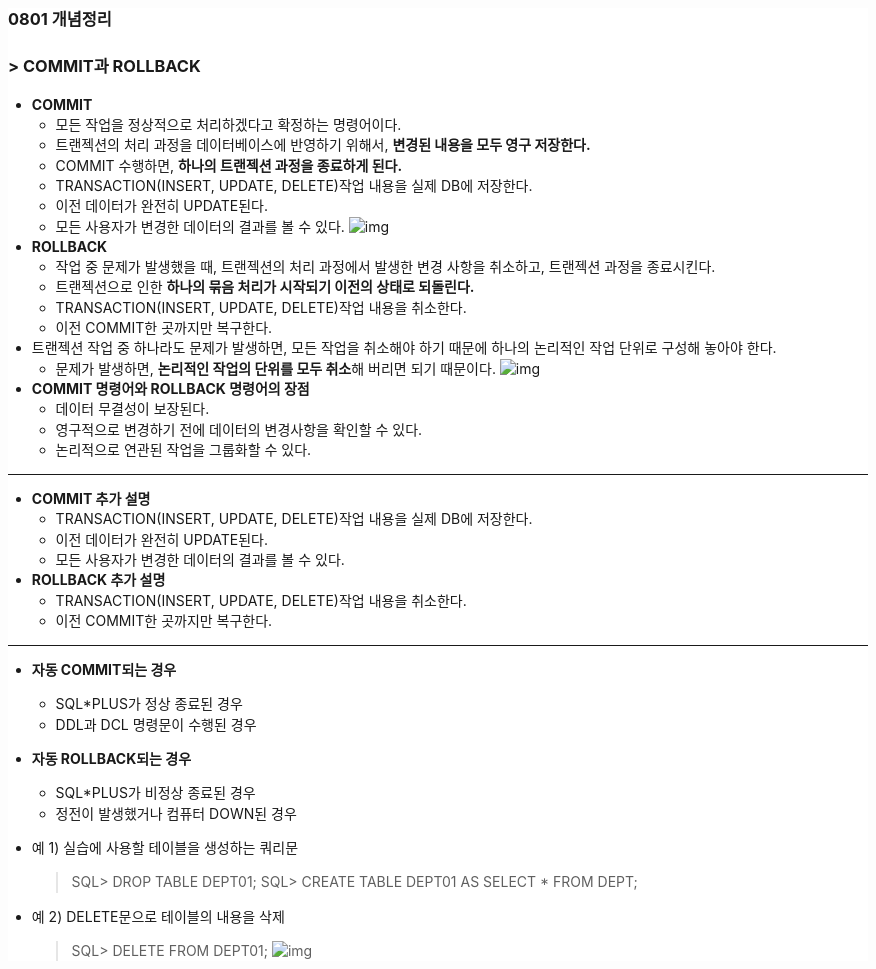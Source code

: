 ### 0801 개념정리 



###  > COMMIT과 ROLLBACK

- **COMMIT**
  - 모든 작업을 정상적으로 처리하겠다고 확정하는 명령어이다.
  - 트랜젝션의 처리 과정을 데이터베이스에 반영하기 위해서, **변경된 내용을 모두 영구 저장한다.**
  - COMMIT 수행하면, **하나의 트랜젝션 과정을 종료하게 된다.**
  - TRANSACTION(INSERT, UPDATE, DELETE)작업 내용을 실제 DB에 저장한다.
  - 이전 데이터가 완전히 UPDATE된다.
  - 모든 사용자가 변경한 데이터의 결과를 볼 수 있다. ![img](https://wikidocs.net/images/page/4096/1.PNG)
- **ROLLBACK**
  - 작업 중 문제가 발생했을 때, 트랜젝션의 처리 과정에서 발생한 변경 사항을 취소하고, 트랜젝션 과정을 종료시킨다.
  - 트랜젝션으로 인한 **하나의 묶음 처리가 시작되기 이전의 상태로 되돌린다.**
  - TRANSACTION(INSERT, UPDATE, DELETE)작업 내용을 취소한다.
  - 이전 COMMIT한 곳까지만 복구한다.
- 트랜젝션 작업 중 하나라도 문제가 발생하면, 모든 작업을 취소해야 하기 때문에 하나의 논리적인 작업 단위로 구성해 놓아야 한다.
  - 문제가 발생하면, **논리적인 작업의 단위를 모두 취소**해 버리면 되기 때문이다. ![img](https://wikidocs.net/images/page/4096/2.PNG)
- **COMMIT 명령어와 ROLLBACK 명령어의 장점**
  - 데이터 무결성이 보장된다.
  - 영구적으로 변경하기 전에 데이터의 변경사항을 확인할 수 있다.
  - 논리적으로 연관된 작업을 그룹화할 수 있다.

------

- **COMMIT 추가 설명**
  - TRANSACTION(INSERT, UPDATE, DELETE)작업 내용을 실제 DB에 저장한다.
  - 이전 데이터가 완전히 UPDATE된다.
  - 모든 사용자가 변경한 데이터의 결과를 볼 수 있다.
- **ROLLBACK 추가 설명**
  - TRANSACTION(INSERT, UPDATE, DELETE)작업 내용을 취소한다.
  - 이전 COMMIT한 곳까지만 복구한다.

------

- **자동 COMMIT되는 경우**

  - SQL*PLUS가 정상 종료된 경우
  - DDL과 DCL 명령문이 수행된 경우

- **자동 ROLLBACK되는 경우**

  - SQL*PLUS가 비정상 종료된 경우
  - 정전이 발생했거나 컴퓨터 DOWN된 경우

- 예 1) 실습에 사용할 테이블을 생성하는 쿼리문

  > SQL> DROP TABLE DEPT01;
  > SQL> CREATE TABLE DEPT01 AS SELECT * FROM DEPT;

- 예 2) DELETE문으로 테이블의 내용을 삭제

  > SQL> DELETE FROM DEPT01; ![img](https://wikidocs.net/images/page/4096/3.PNG)
